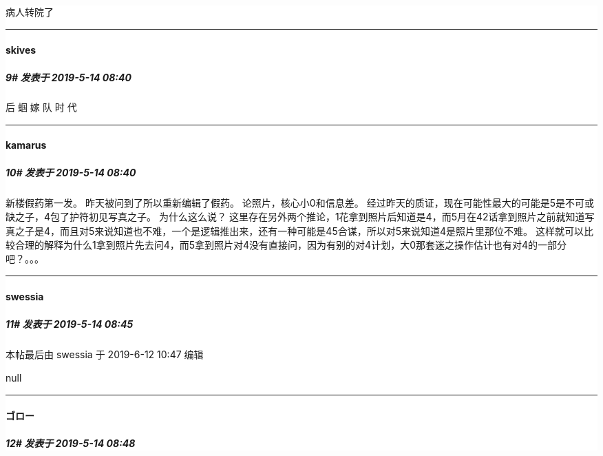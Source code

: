 


病人转院了







*****

####  skives  
##### 9#       发表于 2019-5-14 08:40




后 蝈 嫁 队 时 代







*****

####  kamarus  
##### 10#       发表于 2019-5-14 08:40




新楼假药第一发。
昨天被问到了所以重新编辑了假药。
论照片，核心小0和信息差。
经过昨天的质证，现在可能性最大的可能是5是不可或缺之子，4包了护符初见写真之子。
为什么这么说？
这里存在另外两个推论，1花拿到照片后知道是4，而5月在42话拿到照片之前就知道写真之子是4，而且对5来说知道也不难，一个是逻辑推出来，还有一种可能是45合谋，所以对5来说知道4是照片里那位不难。
这样就可以比较合理的解释为什么1拿到照片先去问4，而5拿到照片对4没有直接问，因为有别的对4计划，大0那套迷之操作估计也有对4的一部分吧？。。。







*****

####  swessia  
##### 11#       发表于 2019-5-14 08:45



 本帖最后由 swessia 于 2019-6-12 10:47 编辑 

null







*****

####  ゴロー  
##### 12#       发表于 2019-5-14 08:48
